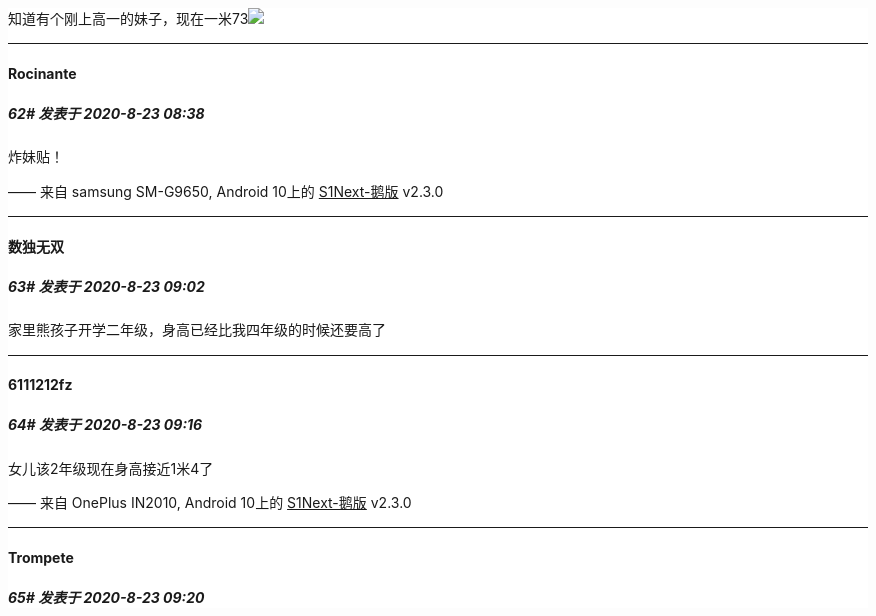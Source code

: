

知道有个刚上高一的妹子，现在一米73<img src="https://static.saraba1st.com/image/smiley/face2017/026.png" referrerpolicy="no-referrer">







-----

####  Rocinante  
##### 62#       发表于 2020-8-23 08:38




炸妹贴！

—— 来自 samsung SM-G9650, Android 10上的 [S1Next-鹅版](https://github.com/ykrank/S1-Next/releases) v2.3.0







-----

####  数独无双  
##### 63#       发表于 2020-8-23 09:02




家里熊孩子开学二年级，身高已经比我四年级的时候还要高了







-----

####  6111212fz  
##### 64#       发表于 2020-8-23 09:16




女儿该2年级现在身高接近1米4了

—— 来自 OnePlus IN2010, Android 10上的 [S1Next-鹅版](https://github.com/ykrank/S1-Next/releases) v2.3.0







-----

####  Trompete  
##### 65#       发表于 2020-8-23 09:20



